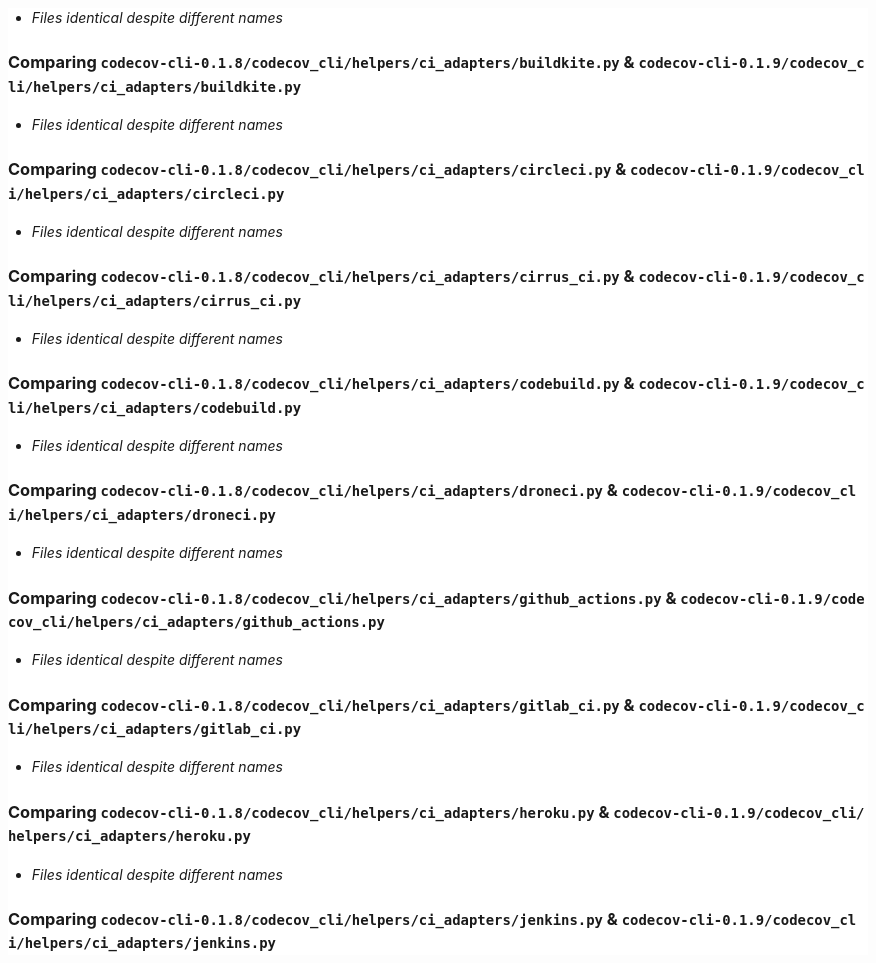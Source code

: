 * *Files identical despite different names*

### Comparing `codecov-cli-0.1.8/codecov_cli/helpers/ci_adapters/buildkite.py` & `codecov-cli-0.1.9/codecov_cli/helpers/ci_adapters/buildkite.py`

 * *Files identical despite different names*

### Comparing `codecov-cli-0.1.8/codecov_cli/helpers/ci_adapters/circleci.py` & `codecov-cli-0.1.9/codecov_cli/helpers/ci_adapters/circleci.py`

 * *Files identical despite different names*

### Comparing `codecov-cli-0.1.8/codecov_cli/helpers/ci_adapters/cirrus_ci.py` & `codecov-cli-0.1.9/codecov_cli/helpers/ci_adapters/cirrus_ci.py`

 * *Files identical despite different names*

### Comparing `codecov-cli-0.1.8/codecov_cli/helpers/ci_adapters/codebuild.py` & `codecov-cli-0.1.9/codecov_cli/helpers/ci_adapters/codebuild.py`

 * *Files identical despite different names*

### Comparing `codecov-cli-0.1.8/codecov_cli/helpers/ci_adapters/droneci.py` & `codecov-cli-0.1.9/codecov_cli/helpers/ci_adapters/droneci.py`

 * *Files identical despite different names*

### Comparing `codecov-cli-0.1.8/codecov_cli/helpers/ci_adapters/github_actions.py` & `codecov-cli-0.1.9/codecov_cli/helpers/ci_adapters/github_actions.py`

 * *Files identical despite different names*

### Comparing `codecov-cli-0.1.8/codecov_cli/helpers/ci_adapters/gitlab_ci.py` & `codecov-cli-0.1.9/codecov_cli/helpers/ci_adapters/gitlab_ci.py`

 * *Files identical despite different names*

### Comparing `codecov-cli-0.1.8/codecov_cli/helpers/ci_adapters/heroku.py` & `codecov-cli-0.1.9/codecov_cli/helpers/ci_adapters/heroku.py`

 * *Files identical despite different names*

### Comparing `codecov-cli-0.1.8/codecov_cli/helpers/ci_adapters/jenkins.py` & `codecov-cli-0.1.9/codecov_cli/helpers/ci_adapters/jenkins.py`
